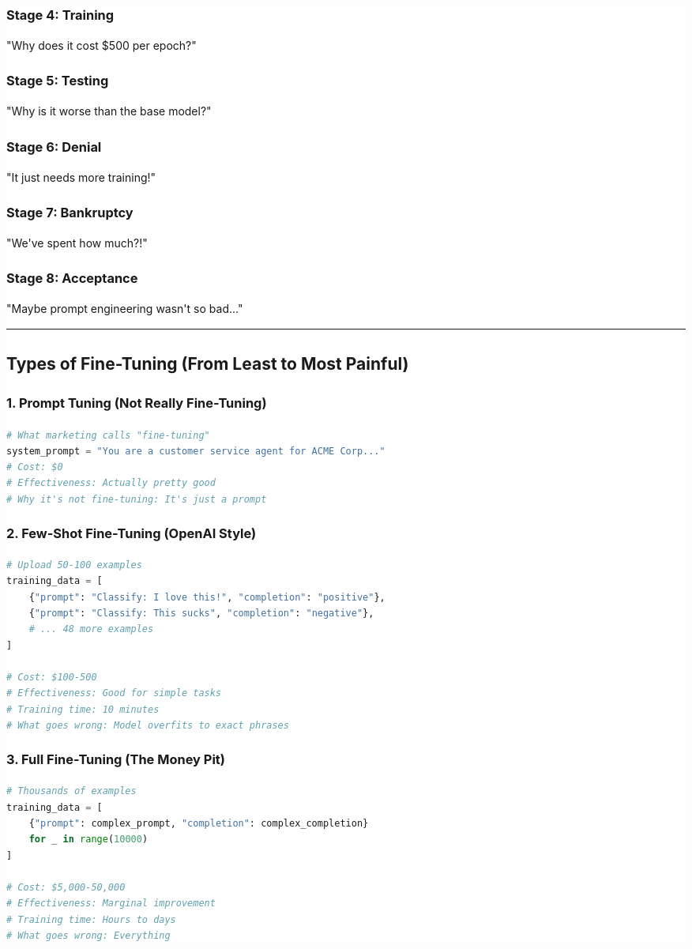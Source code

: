 ### Stage 4: Training
"Why does it cost $500 per epoch?"

### Stage 5: Testing
"Why is it worse than the base model?"

### Stage 6: Denial
"It just needs more training!"

### Stage 7: Bankruptcy
"We've spent how much?!"

### Stage 8: Acceptance
"Maybe prompt engineering wasn't so bad..."

---

## Types of Fine-Tuning (From Least to Most Painful)

### 1. Prompt Tuning (Not Really Fine-Tuning)
```python
# What marketing calls "fine-tuning"
system_prompt = "You are a customer service agent for ACME Corp..."
# Cost: $0
# Effectiveness: Actually pretty good
# Why it's not fine-tuning: It's just a prompt
```

### 2. Few-Shot Fine-Tuning (OpenAI Style)
```python
# Upload 50-100 examples
training_data = [
    {"prompt": "Classify: I love this!", "completion": "positive"},
    {"prompt": "Classify: This sucks", "completion": "negative"},
    # ... 48 more examples
]

# Cost: $100-500
# Effectiveness: Good for simple tasks
# Training time: 10 minutes
# What goes wrong: Model overfits to exact phrases
```

### 3. Full Fine-Tuning (The Money Pit)
```python
# Thousands of examples
training_data = [
    {"prompt": complex_prompt, "completion": complex_completion}
    for _ in range(10000)
]

# Cost: $5,000-50,000
# Effectiveness: Marginal improvement
# Training time: Hours to days
# What goes wrong: Everything
```
